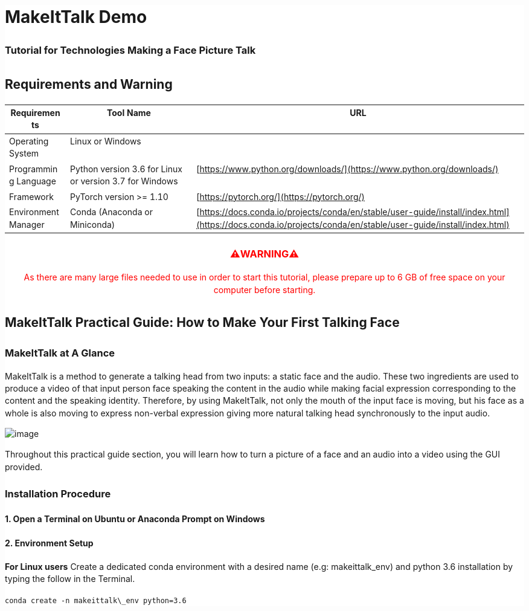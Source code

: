 # MakeItTalk Demo
### Tutorial for Technologies Making a Face Picture Talk

## Requirements and Warning

| **Requirements**     | **Tool Name**                                           | **URL**                                                                                                                                                      |
| -------------------- | ------------------------------------------------------- | ------------------------------------------------------------------------------------------------------------------------------------------------------------ |
| Operating System     | Linux or Windows                                        |                                                                                                                                                              |
| Programming Language | Python version 3.6 for Linux or version 3.7 for Windows | [https://www.python.org/downloads/](https://www.python.org/downloads/)                                                                                       |
| Framework            | PyTorch version >= 1.10                                 | [https://pytorch.org/](https://pytorch.org/)                                                                                                                 |
| Environment Manager  | Conda (Anaconda or Miniconda)                           | [https://docs.conda.io/projects/conda/en/stable/user-guide/install/index.html](https://docs.conda.io/projects/conda/en/stable/user-guide/install/index.html) |

### <center><span style="color: red;">⚠️WARNING⚠️</span></center>
<center><span style="color: red;">As there are many large files needed to use in order to start this tutorial, please prepare up to 6 GB of free space on your computer before starting.</span></center>

## MakeItTalk Practical Guide: How to Make Your First Talking Face

### MakeItTalk at A Glance

MakeItTalk is a method to generate a talking head from two inputs: a static face and the audio. These two ingredients are used to produce a video of that input person face speaking the content in the audio while making facial expression corresponding to the content and the speaking identity. Therefore, by using MakeItTalk, not only the mouth of the input face is moving, but his face as a whole is also moving to express non-verbal expression giving more natural talking head synchronously to the input audio.

 ![image](https://github.com/PhurinutR/MakeItTalk_Demo/assets/106614460/b9485ab9-12e0-4796-a495-7c4aec1876b1)

Throughout this practical guide section, you will learn how to turn a picture of a face and an audio into a video using the GUI provided.

### Installation Procedure

#### 1. Open a Terminal on Ubuntu or Anaconda Prompt on Windows
#### 2. Environment Setup

**For Linux users**
Create a dedicated conda environment with a desired name (e.g: makeittalk_env) and python 3.6 installation by typing the follow in the Terminal.

~~~
conda create -n makeittalk\_env python=3.6
~~~
